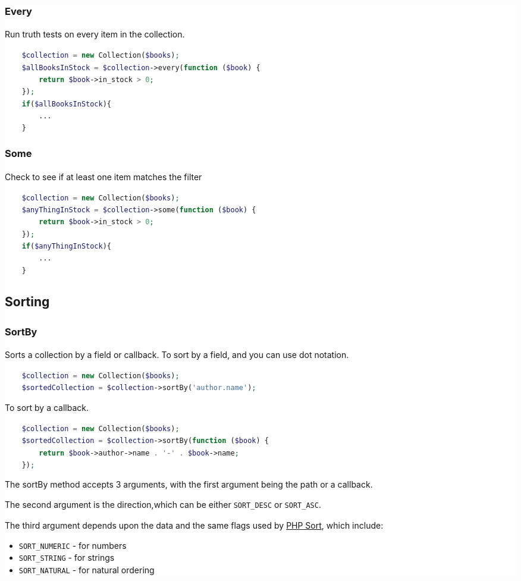 ### Every
Run truth tests on every item in the collection.

```php
    $collection = new Collection($books);
    $allBooksInStock = $collection->every(function ($book) {
        return $book->in_stock > 0;
    });
    if($allBooksInStock){
        ...
    }
```

### Some
Check to see if at least one item matches the filter

```php
    $collection = new Collection($books);
    $anyThingInStock = $collection->some(function ($book) {
        return $book->in_stock > 0;
    });
    if($anyThingInStock){
        ...
    }
```

## Sorting

### SortBy

Sorts a collection by a field or callback.
To sort by a field, and you can use dot notation.
```php
    $collection = new Collection($books);
    $sortedCollection = $collection->sortBy('author.name');
``` 
To sort by a callback.

```php
    $collection = new Collection($books);
    $sortedCollection = $collection->sortBy(function ($book) {
        return $book->author->name . '-' . $book->name;
    });
```  
The sortBy method accepts 3 arguments, with the first argument being the path or a callback.

The second argument is the direction,which can be either `SORT_DESC` or `SORT_ASC`. 

The third argument depends upon the data and the same flags used by [PHP Sort](http://php.net/manual/en/function.sort.php), which include:

- `SORT_NUMERIC` - for numbers
- `SORT_STRING` - for strings
- `SORT_NATURAL` - for natural ordering
